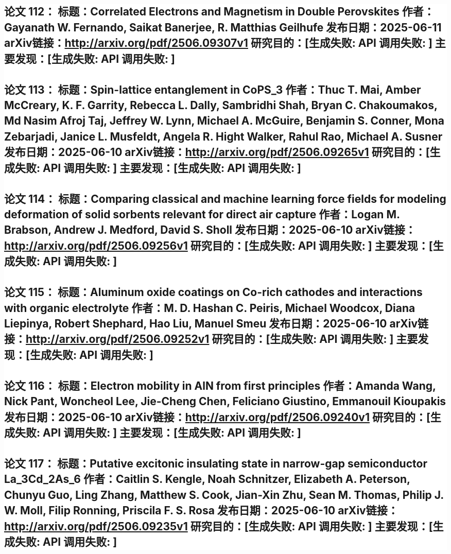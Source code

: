 论文 112：
标题：Correlated Electrons and Magnetism in Double Perovskites
作者：Gayanath W. Fernando, Saikat Banerjee, R. Matthias Geilhufe
发布日期：2025-06-11
arXiv链接：http://arxiv.org/pdf/2506.09307v1
研究目的：[生成失败: API 调用失败: ]
主要发现：[生成失败: API 调用失败: ]
---

论文 113：
标题：Spin-lattice entanglement in $\mathbf{CoPS}\_3$
作者：Thuc T. Mai, Amber McCreary, K. F. Garrity, Rebecca L. Dally, Sambridhi Shah, Bryan C. Chakoumakos, Md Nasim Afroj Taj, Jeffrey W. Lynn, Michael A. McGuire, Benjamin S. Conner, Mona Zebarjadi, Janice L. Musfeldt, Angela R. Hight Walker, Rahul Rao, Michael A. Susner
发布日期：2025-06-10
arXiv链接：http://arxiv.org/pdf/2506.09265v1
研究目的：[生成失败: API 调用失败: ]
主要发现：[生成失败: API 调用失败: ]
---

论文 114：
标题：Comparing classical and machine learning force fields for modeling deformation of solid sorbents relevant for direct air capture
作者：Logan M. Brabson, Andrew J. Medford, David S. Sholl
发布日期：2025-06-10
arXiv链接：http://arxiv.org/pdf/2506.09256v1
研究目的：[生成失败: API 调用失败: ]
主要发现：[生成失败: API 调用失败: ]
---

论文 115：
标题：Aluminum oxide coatings on Co-rich cathodes and interactions with organic electrolyte
作者：M. D. Hashan C. Peiris, Michael Woodcox, Diana Liepinya, Robert Shephard, Hao Liu, Manuel Smeu
发布日期：2025-06-10
arXiv链接：http://arxiv.org/pdf/2506.09252v1
研究目的：[生成失败: API 调用失败: ]
主要发现：[生成失败: API 调用失败: ]
---

论文 116：
标题：Electron mobility in AlN from first principles
作者：Amanda Wang, Nick Pant, Woncheol Lee, Jie-Cheng Chen, Feliciano Giustino, Emmanouil Kioupakis
发布日期：2025-06-10
arXiv链接：http://arxiv.org/pdf/2506.09240v1
研究目的：[生成失败: API 调用失败: ]
主要发现：[生成失败: API 调用失败: ]
---

论文 117：
标题：Putative excitonic insulating state in narrow-gap semiconductor La$\_3$Cd$\_2$As$\_6$
作者：Caitlin S. Kengle, Noah Schnitzer, Elizabeth A. Peterson, Chunyu Guo, Ling Zhang, Matthew S. Cook, Jian-Xin Zhu, Sean M. Thomas, Philip J. W. Moll, Filip Ronning, Priscila F. S. Rosa
发布日期：2025-06-10
arXiv链接：http://arxiv.org/pdf/2506.09235v1
研究目的：[生成失败: API 调用失败: ]
主要发现：[生成失败: API 调用失败: ]
---
